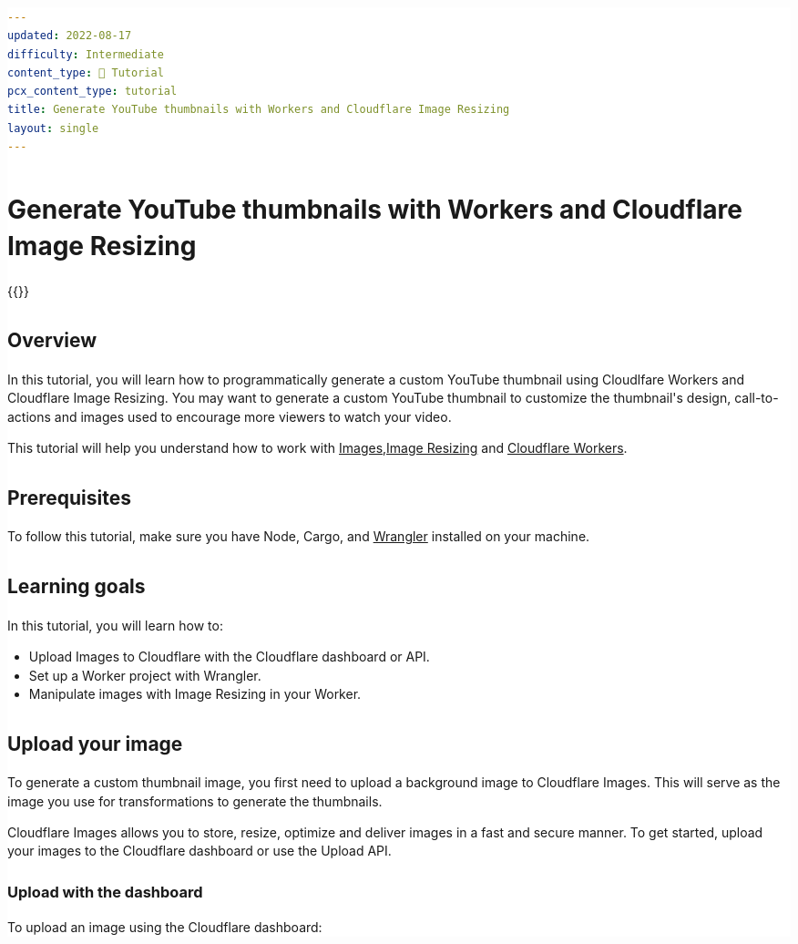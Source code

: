 ```yaml
---
updated: 2022-08-17
difficulty: Intermediate
content_type: 📝 Tutorial
pcx_content_type: tutorial
title: Generate YouTube thumbnails with Workers and Cloudflare Image Resizing
layout: single
---
```


# Generate YouTube thumbnails with Workers and Cloudflare Image Resizing

{{<render file="_tutorials-before-you-start.md">}}

## Overview

In this tutorial, you will learn how to programmatically generate a custom YouTube thumbnail using Cloudlfare Workers and Cloudflare Image Resizing. You may want to generate a custom YouTube thumbnail to customize the thumbnail's design, call-to-actions and images used to encourage more viewers to watch your video.

This tutorial will help you understand how to work with [Images](/images/cloudflare-images/),[Image Resizing](/images/image-resizing/) and [Cloudflare Workers](/workers/).

## Prerequisites

To follow this tutorial, make sure you have Node, Cargo, and [Wrangler](/workers/wrangler/install-and-update/) installed on your machine.

## Learning goals

In this tutorial, you will learn how to:

- Upload Images to Cloudflare with the Cloudflare dashboard or API.
- Set up a Worker project with Wrangler.
- Manipulate images with Image Resizing in your Worker.

## Upload your image

To generate a custom thumbnail image, you first need to upload a background image to Cloudflare Images. This will serve as the image you use for transformations to generate the thumbnails.

Cloudflare Images allows you to store, resize, optimize and deliver images in a fast and secure manner. To get started, upload your images to the Cloudflare dashboard or use the Upload API.

### Upload with the dashboard

To upload an image using the Cloudflare dashboard:

